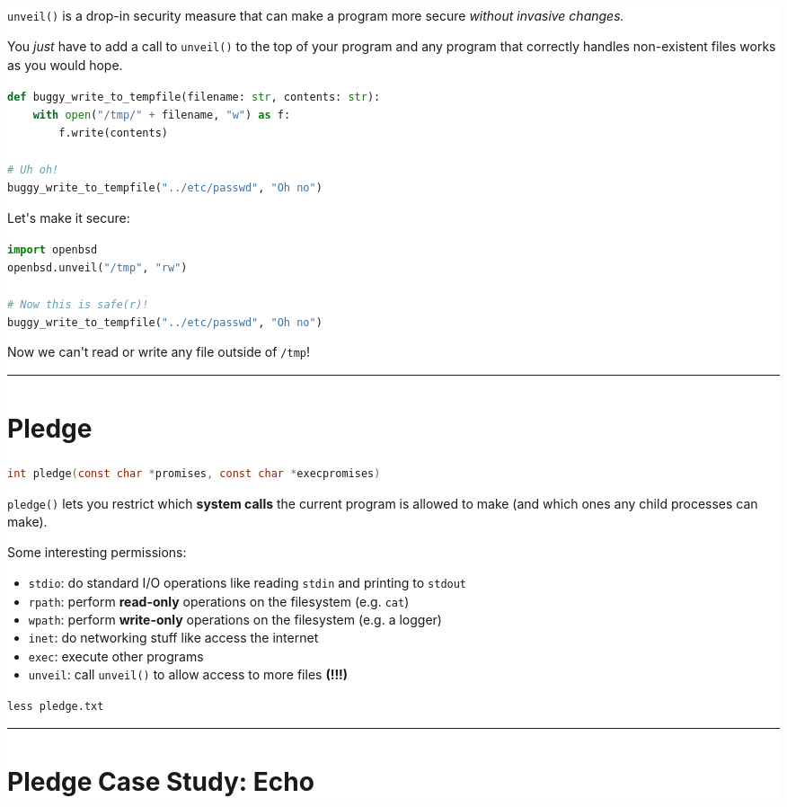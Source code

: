 `unveil()` is a drop-in security measure that can make
a program more secure _without invasive changes._

You _just_ have to add a call to `unveil()` to the
top of your program and any program that correctly
handles non-existent files works as you would hope.

```python
def buggy_write_to_tempfile(filename: str, contents: str):
    with open("/tmp/" + filename, "w") as f:
        f.write(contents)

# Uh oh!
buggy_write_to_tempfile("../etc/passwd", "Oh no")
```

Let's make it secure:

```python
import openbsd
openbsd.unveil("/tmp", "rw")

# Now this is safe(r)!
buggy_write_to_tempfile("../etc/passwd", "Oh no")
```

Now we can't read or write any file outside of `/tmp`!

----------------------------------

# Pledge

```c
int pledge(const char *promises, const char *execpromises)
```

`pledge()` lets you restrict which **system calls**
the current program is allowed to make (and which
ones any child processes can make).

Some interesting permissions:

- `stdio`: do standard I/O operations like reading `stdin` and printing to `stdout`
- `rpath`: perform **read-only** operations on the filesystem (e.g. `cat`)
- `wpath`: perform **write-only** operations on the filesystem (e.g. a logger)
- `inet`: do networking stuff like access the internet
- `exec`: execute other programs
- `unveil`: call `unveil()` to allow access to more files **(!!!)**

```demo
less pledge.txt
```

----------------------------------

# Pledge Case Study: Echo
